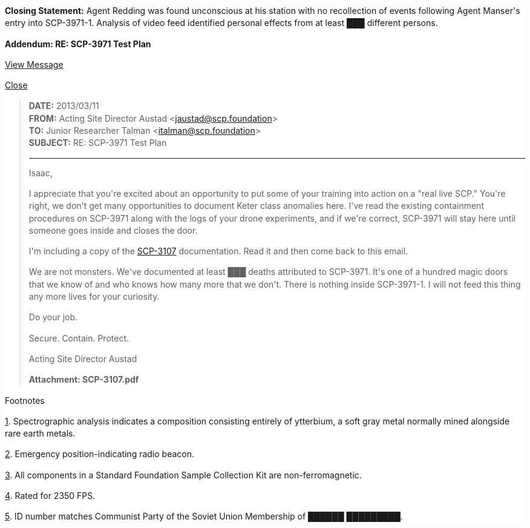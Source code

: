 **Closing Statement:** Agent Redding was found unconscious at his station with no recollection of events following Agent Manser's entry into SCP-3971-1. Analysis of video feed identified personal effects from at least ███ different persons.

**Addendum: RE: SCP-3971 Test Plan**

[View Message](javascript:;)

[Close](javascript:;)

> **DATE:** 2013/03/11  
> **FROM:** Acting Site Director Austad <[jaustad@scp.foundation](mailto:jaustad@scp.foundation)\>  
> **TO:** Junior Researcher Talman <[italman@scp.foundation](mailto:italman@scp.foundation)\>  
> **SUBJECT:** RE: SCP-3971 Test Plan
> 
> * * *
> 
> Isaac,
> 
> I appreciate that you're excited about an opportunity to put some of your training into action on a "real live SCP." You're right, we don't get many opportunities to document Keter class anomalies here. I've read the existing containment procedures on SCP-3971 along with the logs of your drone experiments, and if we're correct, SCP-3971 will stay here until someone goes inside and closes the door.
> 
> I'm including a copy of the [SCP-3107](/scp-3107) documentation. Read it and then come back to this email.
> 
> We are not monsters. We've documented at least ███ deaths attributed to SCP-3971. It's one of a hundred magic doors that we know of and who knows how many more that we don't. There is nothing inside SCP-3971-1. I will not feed this thing any more lives for your curiosity.
> 
> Do your job.
> 
> Secure. Contain. Protect.
> 
> Acting Site Director Austad
> 
> **Attachment: SCP-3107.pdf**

Footnotes

[1](javascript:;). Spectrographic analysis indicates a composition consisting entirely of ytterbium, a soft gray metal normally mined alongside rare earth metals.

[2](javascript:;). Emergency position-indicating radio beacon.

[3](javascript:;). All components in a Standard Foundation Sample Collection Kit are non-ferromagnetic.

[4](javascript:;). Rated for 2350 FPS.

[5](javascript:;). ID number matches Communist Party of the Soviet Union Membership of ██████ █████████.